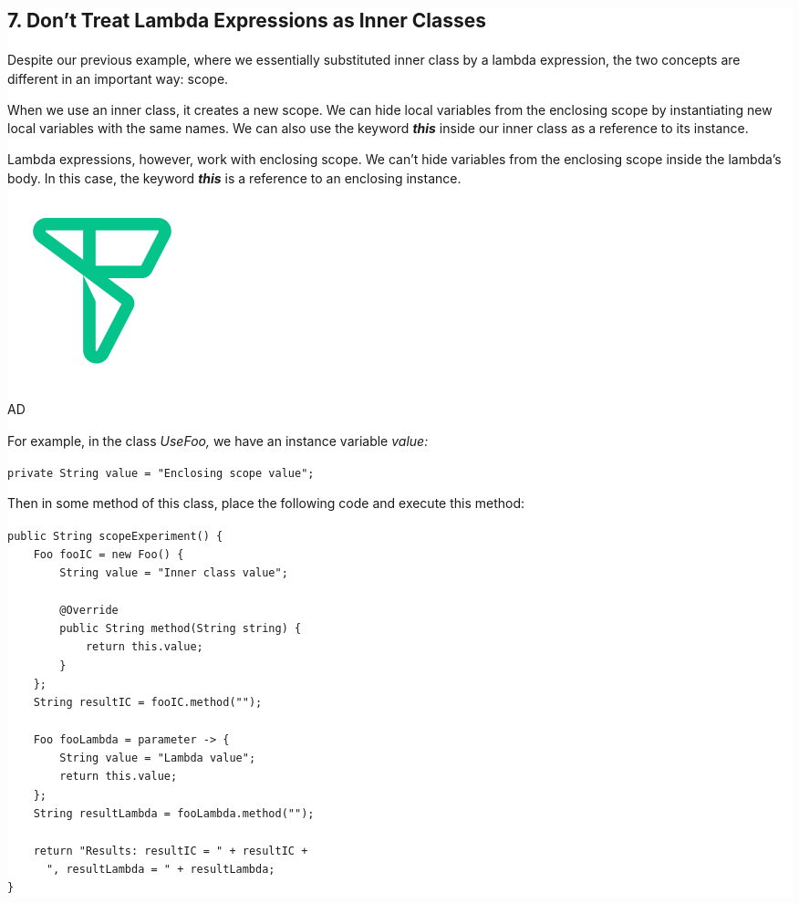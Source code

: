 **7\. Don’t Treat Lambda Expressions as Inner Classes**[](#inner)
-----------------------------------------------------------------

Despite our previous example, where we essentially substituted inner class by a lambda expression, the two concepts are different in an important way: scope.

When we use an inner class, it creates a new scope. We can hide local variables from the enclosing scope by instantiating new local variables with the same names. We can also use the keyword _**this**_ inside our inner class as a reference to its instance.

Lambda expressions, however, work with enclosing scope. We can’t hide variables from the enclosing scope inside the lambda’s body. In this case, the keyword _**this**_ is a reference to an enclosing instance.

[![](_assets/fslogo-green.svg)
](https://freestar.com/?utm_campaign=branding&utm_medium=banner&utm_source=baeldung.com&utm_content=baeldung_incontent_2)

AD

For example, in the class _UseFoo,_ we have an instance variable _value:_

```null
private String value = "Enclosing scope value";
```

Then in some method of this class, place the following code and execute this method:

```null
public String scopeExperiment() {
    Foo fooIC = new Foo() {
        String value = "Inner class value";

        @Override
        public String method(String string) {
            return this.value;
        }
    };
    String resultIC = fooIC.method("");

    Foo fooLambda = parameter -> {
        String value = "Lambda value";
        return this.value;
    };
    String resultLambda = fooLambda.method("");

    return "Results: resultIC = " + resultIC + 
      ", resultLambda = " + resultLambda;
}
```
